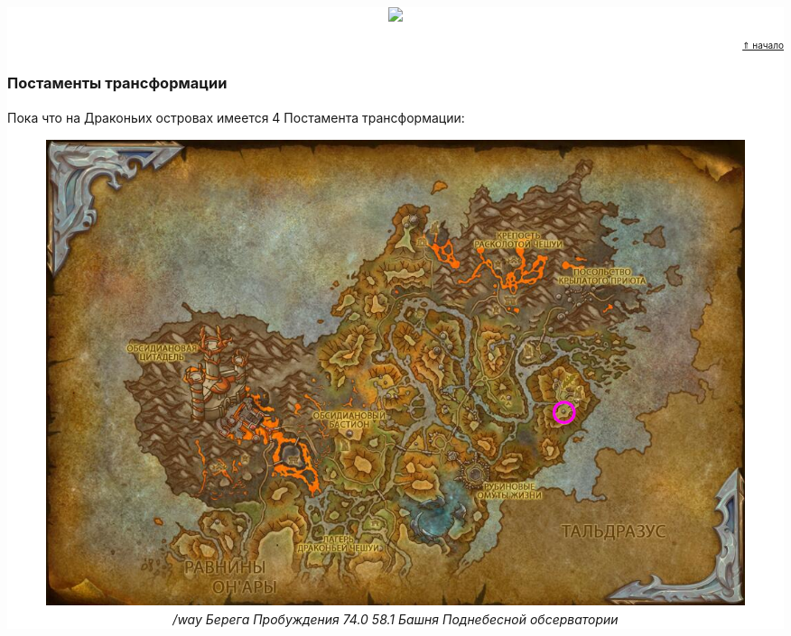 <p align="center">
<a href="https://wow.zamimg.com/uploads/screenshots/normal/1085873.jpg"><img src="https://wow.zamimg.com/uploads/screenshots/normal/1085873.jpg" width="90%"></a>
</p>
<p align="right" style="color:blue;font-size:x-small;">
<a href="#toc">⇑ начало</a>
</p>

<a name="P2.1"></a>

<h3>Постаменты трансформации</h3>

Пока что на Драконьих островах имеется 4 Постамента трансформации:
<p align="center">
<a href="https://github.com/MagicalCow/TrinkIT-News/blob/main/Assets/Guides/Dragonflight-Dragonriding-Guide-03.jpg?raw=true"><img src="https://github.com/MagicalCow/TrinkIT-News/blob/main/Assets/Guides/Dragonflight-Dragonriding-Guide-03.jpg?raw=true" width="90%"></a><br>
<i>/way Берега Пробуждения 74.0 58.1 Башня Поднебесной обсерватории</i>
</p>
<p align="center">